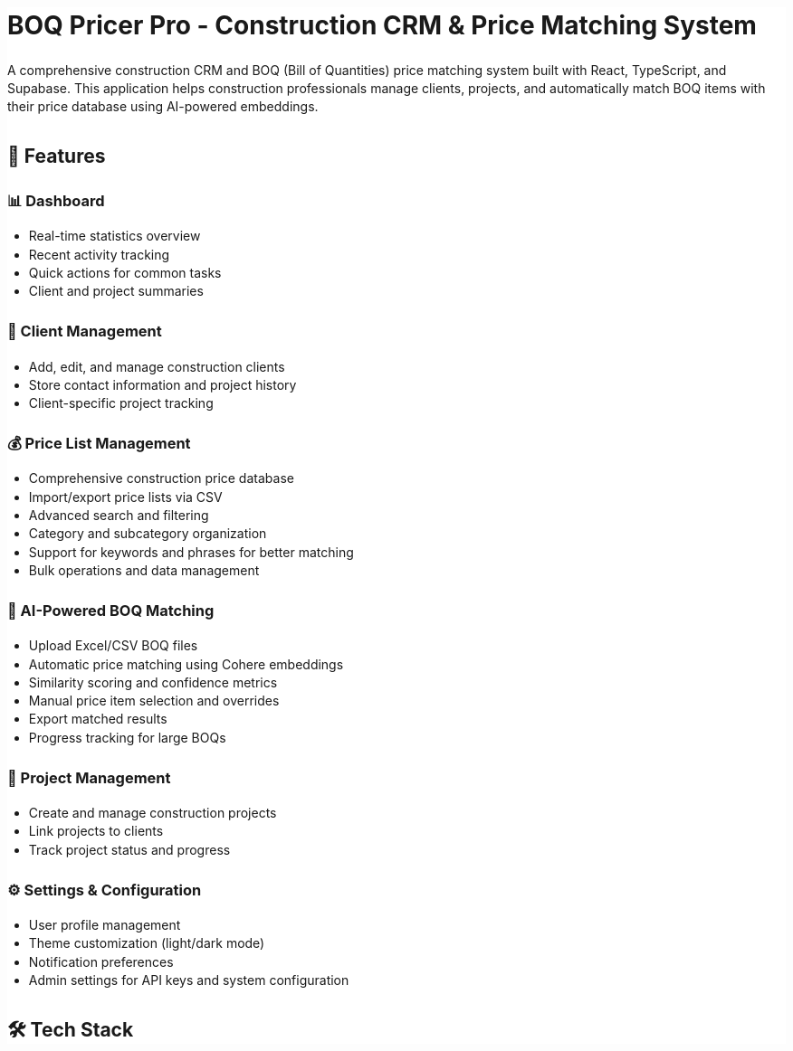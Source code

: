 
# BOQ Pricer Pro - Construction CRM & Price Matching System

A comprehensive construction CRM and BOQ (Bill of Quantities) price matching system built with React, TypeScript, and Supabase. This application helps construction professionals manage clients, projects, and automatically match BOQ items with their price database using AI-powered embeddings.

## 🚀 Features

### 📊 Dashboard
- Real-time statistics overview
- Recent activity tracking
- Quick actions for common tasks
- Client and project summaries

### 👥 Client Management
- Add, edit, and manage construction clients
- Store contact information and project history
- Client-specific project tracking

### 💰 Price List Management
- Comprehensive construction price database
- Import/export price lists via CSV
- Advanced search and filtering
- Category and subcategory organization
- Support for keywords and phrases for better matching
- Bulk operations and data management

### 🤖 AI-Powered BOQ Matching
- Upload Excel/CSV BOQ files
- Automatic price matching using Cohere embeddings
- Similarity scoring and confidence metrics
- Manual price item selection and overrides
- Export matched results
- Progress tracking for large BOQs

### 📁 Project Management
- Create and manage construction projects
- Link projects to clients
- Track project status and progress

### ⚙️ Settings & Configuration
- User profile management
- Theme customization (light/dark mode)
- Notification preferences
- Admin settings for API keys and system configuration

## 🛠️ Tech Stack
